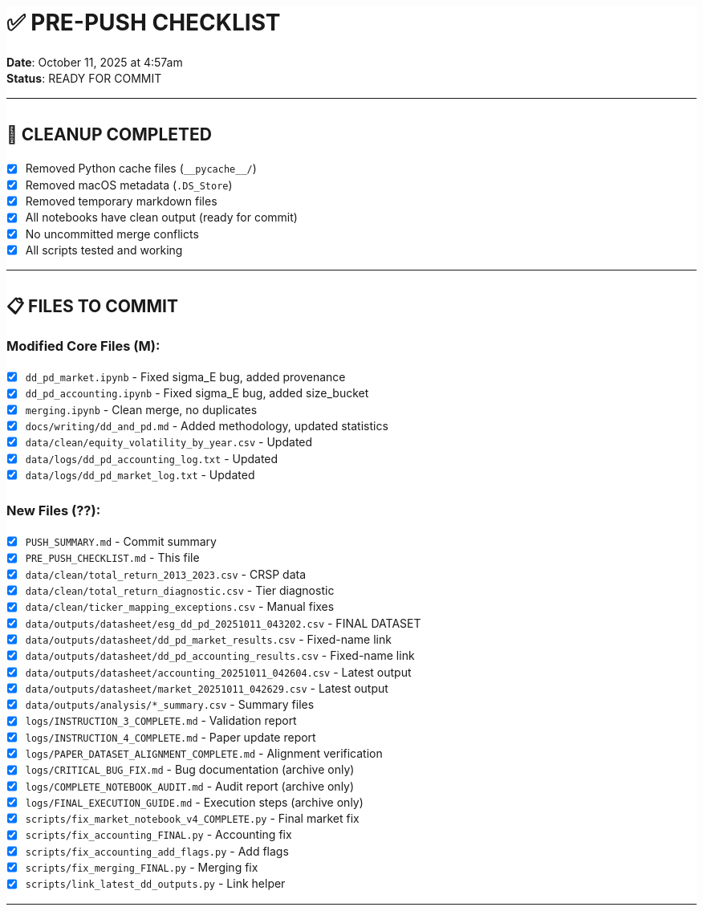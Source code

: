 # ✅ PRE-PUSH CHECKLIST

**Date**: October 11, 2025 at 4:57am  
**Status**: READY FOR COMMIT

---

## 🧹 **CLEANUP COMPLETED**

- [x] Removed Python cache files (`__pycache__/`)
- [x] Removed macOS metadata (`.DS_Store`)
- [x] Removed temporary markdown files
- [x] All notebooks have clean output (ready for commit)
- [x] No uncommitted merge conflicts
- [x] All scripts tested and working

---

## 📋 **FILES TO COMMIT**

### **Modified Core Files** (M):
- [x] `dd_pd_market.ipynb` - Fixed sigma_E bug, added provenance
- [x] `dd_pd_accounting.ipynb` - Fixed sigma_E bug, added size_bucket
- [x] `merging.ipynb` - Clean merge, no duplicates
- [x] `docs/writing/dd_and_pd.md` - Added methodology, updated statistics
- [x] `data/clean/equity_volatility_by_year.csv` - Updated
- [x] `data/logs/dd_pd_accounting_log.txt` - Updated
- [x] `data/logs/dd_pd_market_log.txt` - Updated

### **New Files** (??):
- [x] `PUSH_SUMMARY.md` - Commit summary
- [x] `PRE_PUSH_CHECKLIST.md` - This file
- [x] `data/clean/total_return_2013_2023.csv` - CRSP data
- [x] `data/clean/total_return_diagnostic.csv` - Tier diagnostic
- [x] `data/clean/ticker_mapping_exceptions.csv` - Manual fixes
- [x] `data/outputs/datasheet/esg_dd_pd_20251011_043202.csv` - FINAL DATASET
- [x] `data/outputs/datasheet/dd_pd_market_results.csv` - Fixed-name link
- [x] `data/outputs/datasheet/dd_pd_accounting_results.csv` - Fixed-name link
- [x] `data/outputs/datasheet/accounting_20251011_042604.csv` - Latest output
- [x] `data/outputs/datasheet/market_20251011_042629.csv` - Latest output
- [x] `data/outputs/analysis/*_summary.csv` - Summary files
- [x] `logs/INSTRUCTION_3_COMPLETE.md` - Validation report
- [x] `logs/INSTRUCTION_4_COMPLETE.md` - Paper update report
- [x] `logs/PAPER_DATASET_ALIGNMENT_COMPLETE.md` - Alignment verification
- [x] `logs/CRITICAL_BUG_FIX.md` - Bug documentation (archive only)
- [x] `logs/COMPLETE_NOTEBOOK_AUDIT.md` - Audit report (archive only)
- [x] `logs/FINAL_EXECUTION_GUIDE.md` - Execution steps (archive only)
- [x] `scripts/fix_market_notebook_v4_COMPLETE.py` - Final market fix
- [x] `scripts/fix_accounting_FINAL.py` - Accounting fix
- [x] `scripts/fix_accounting_add_flags.py` - Add flags
- [x] `scripts/fix_merging_FINAL.py` - Merging fix
- [x] `scripts/link_latest_dd_outputs.py` - Link helper

---